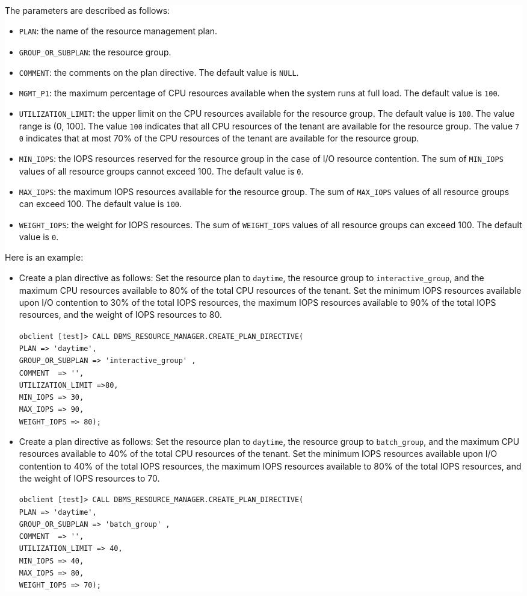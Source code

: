    The parameters are described as follows:

   * `PLAN`: the name of the resource management plan.

   * `GROUP_OR_SUBPLAN`: the resource group.
  
   * `COMMENT`: the comments on the plan directive. The default value is `NULL`.

   * `MGMT_P1`: the maximum percentage of CPU resources available when the system runs at full load. The default value is `100`.
  
   * `UTILIZATION_LIMIT`: the upper limit on the CPU resources available for the resource group. The default value is `100`. The value range is (0, 100\]. The value `100` indicates that all CPU resources of the tenant are available for the resource group. The value `70` indicates that at most 70% of the CPU resources of the tenant are available for the resource group.

   * `MIN_IOPS`: the IOPS resources reserved for the resource group in the case of I/O resource contention. The sum of `MIN_IOPS` values of all resource groups cannot exceed 100. The default value is `0`.

   * `MAX_IOPS`: the maximum IOPS resources available for the resource group. The sum of `MAX_IOPS` values of all resource groups can exceed 100. The default value is `100`.

   * `WEIGHT_IOPS`: the weight for IOPS resources. The sum of `WEIGHT_IOPS` values of all resource groups can exceed 100. The default value is `0`.

   Here is an example:
   
   * Create a plan directive as follows: Set the resource plan to `daytime`, the resource group to `interactive_group`, and the maximum CPU resources available to 80% of the total CPU resources of the tenant. Set the minimum IOPS resources available upon I/O contention to 30% of the total IOPS resources, the maximum IOPS resources available to 90% of the total IOPS resources, and the weight of IOPS resources to 80.

      ```shell
      obclient [test]> CALL DBMS_RESOURCE_MANAGER.CREATE_PLAN_DIRECTIVE(
      PLAN => 'daytime',
      GROUP_OR_SUBPLAN => 'interactive_group' ,
      COMMENT  => '',
      UTILIZATION_LIMIT =>80,
      MIN_IOPS => 30,
      MAX_IOPS => 90,
      WEIGHT_IOPS => 80);
      ```
    
   * Create a plan directive as follows: Set the resource plan to `daytime`, the resource group to `batch_group`, and the maximum CPU resources available to 40% of the total CPU resources of the tenant. Set the minimum IOPS resources available upon I/O contention to 40% of the total IOPS resources, the maximum IOPS resources available to 80% of the total IOPS resources, and the weight of IOPS resources to 70.

      ```shell
      obclient [test]> CALL DBMS_RESOURCE_MANAGER.CREATE_PLAN_DIRECTIVE(
      PLAN => 'daytime',
      GROUP_OR_SUBPLAN => 'batch_group' ,
      COMMENT  => '',
      UTILIZATION_LIMIT => 40,
      MIN_IOPS => 40,
      MAX_IOPS => 80,
      WEIGHT_IOPS => 70);
      ```
